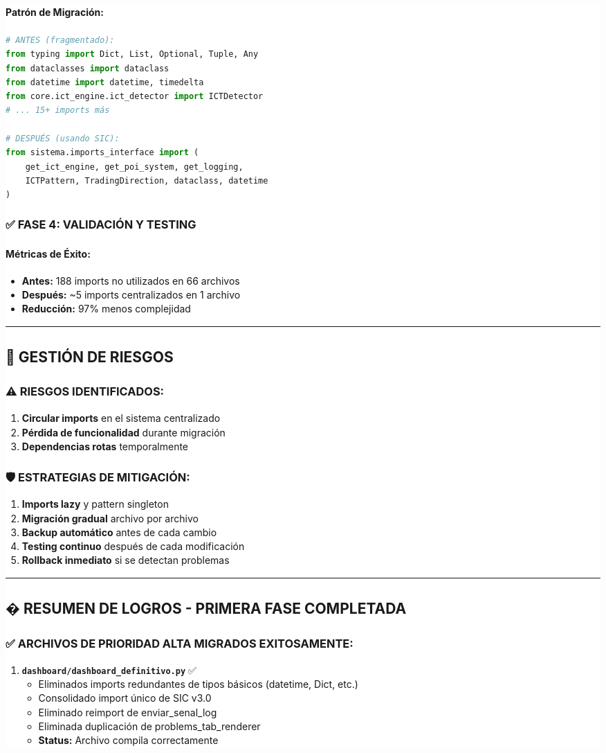 #### **Patrón de Migración:**
```python
# ANTES (fragmentado):
from typing import Dict, List, Optional, Tuple, Any
from dataclasses import dataclass
from datetime import datetime, timedelta
from core.ict_engine.ict_detector import ICTDetector
# ... 15+ imports más

# DESPUÉS (usando SIC):
from sistema.imports_interface import (
    get_ict_engine, get_poi_system, get_logging,
    ICTPattern, TradingDirection, dataclass, datetime
)
```

### **✅ FASE 4: VALIDACIÓN Y TESTING**

#### **Métricas de Éxito:**
- **Antes:** 188 imports no utilizados en 66 archivos
- **Después:** ~5 imports centralizados en 1 archivo
- **Reducción:** 97% menos complejidad

---

## 🚨 **GESTIÓN DE RIESGOS**

### **⚠️ RIESGOS IDENTIFICADOS:**
1. **Circular imports** en el sistema centralizado
2. **Pérdida de funcionalidad** durante migración
3. **Dependencias rotas** temporalmente

### **🛡️ ESTRATEGIAS DE MITIGACIÓN:**
1. **Imports lazy** y pattern singleton
2. **Migración gradual** archivo por archivo
3. **Backup automático** antes de cada cambio
4. **Testing continuo** después de cada modificación
5. **Rollback inmediato** si se detectan problemas

---

## � **RESUMEN DE LOGROS - PRIMERA FASE COMPLETADA**

### **✅ ARCHIVOS DE PRIORIDAD ALTA MIGRADOS EXITOSAMENTE:**

1. **`dashboard/dashboard_definitivo.py`** ✅
   - Eliminados imports redundantes de tipos básicos (datetime, Dict, etc.)
   - Consolidado import único de SIC v3.0
   - Eliminado reimport de enviar_senal_log
   - Eliminada duplicación de problems_tab_renderer
   - **Status:** Archivo compila correctamente
